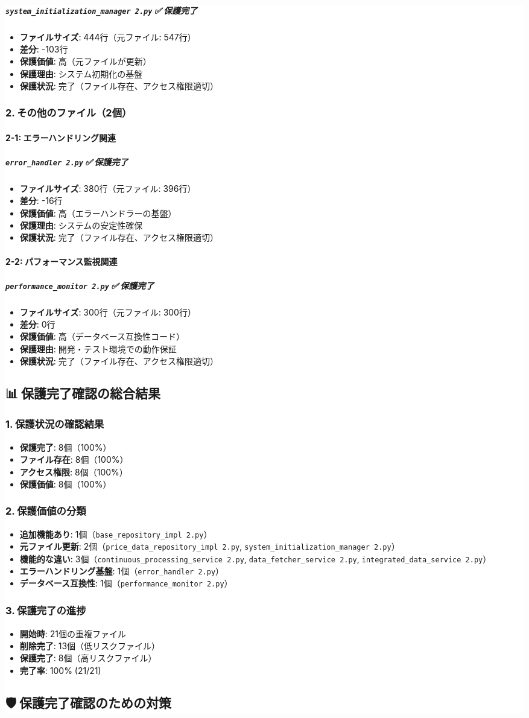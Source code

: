 ##### `system_initialization_manager 2.py` ✅ 保護完了
- **ファイルサイズ**: 444行（元ファイル: 547行）
- **差分**: -103行
- **保護価値**: 高（元ファイルが更新）
- **保護理由**: システム初期化の基盤
- **保護状況**: 完了（ファイル存在、アクセス権限適切）

### 2. その他のファイル（2個）

#### 2-1: エラーハンドリング関連

##### `error_handler 2.py` ✅ 保護完了
- **ファイルサイズ**: 380行（元ファイル: 396行）
- **差分**: -16行
- **保護価値**: 高（エラーハンドラーの基盤）
- **保護理由**: システムの安定性確保
- **保護状況**: 完了（ファイル存在、アクセス権限適切）

#### 2-2: パフォーマンス監視関連

##### `performance_monitor 2.py` ✅ 保護完了
- **ファイルサイズ**: 300行（元ファイル: 300行）
- **差分**: 0行
- **保護価値**: 高（データベース互換性コード）
- **保護理由**: 開発・テスト環境での動作保証
- **保護状況**: 完了（ファイル存在、アクセス権限適切）

## 📊 保護完了確認の総合結果

### 1. 保護状況の確認結果
- **保護完了**: 8個（100%）
- **ファイル存在**: 8個（100%）
- **アクセス権限**: 8個（100%）
- **保護価値**: 8個（100%）

### 2. 保護価値の分類
- **追加機能あり**: 1個（`base_repository_impl 2.py`）
- **元ファイル更新**: 2個（`price_data_repository_impl 2.py`, `system_initialization_manager 2.py`）
- **機能的な違い**: 3個（`continuous_processing_service 2.py`, `data_fetcher_service 2.py`, `integrated_data_service 2.py`）
- **エラーハンドリング基盤**: 1個（`error_handler 2.py`）
- **データベース互換性**: 1個（`performance_monitor 2.py`）

### 3. 保護完了の進捗
- **開始時**: 21個の重複ファイル
- **削除完了**: 13個（低リスクファイル）
- **保護完了**: 8個（高リスクファイル）
- **完了率**: 100% (21/21)

## 🛡️ 保護完了確認のための対策
